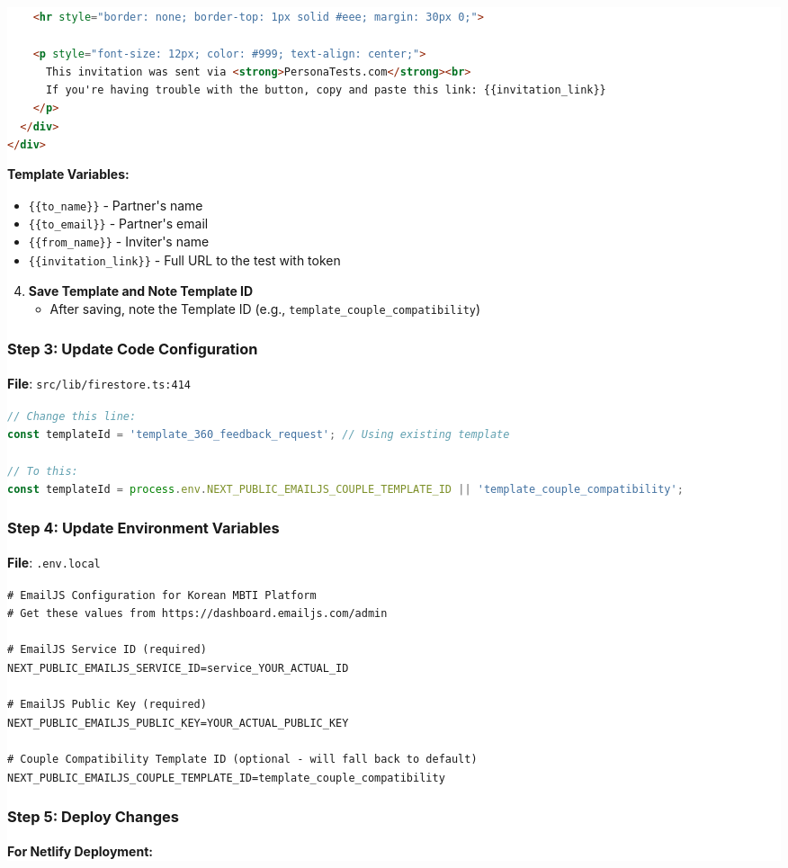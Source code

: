 ```html
    <hr style="border: none; border-top: 1px solid #eee; margin: 30px 0;">

    <p style="font-size: 12px; color: #999; text-align: center;">
      This invitation was sent via <strong>PersonaTests.com</strong><br>
      If you're having trouble with the button, copy and paste this link: {{invitation_link}}
    </p>
  </div>
</div>
```

**Template Variables:**
- `{{to_name}}` - Partner's name
- `{{to_email}}` - Partner's email
- `{{from_name}}` - Inviter's name
- `{{invitation_link}}` - Full URL to the test with token

4. **Save Template and Note Template ID**
   - After saving, note the Template ID (e.g., `template_couple_compatibility`)

### Step 3: Update Code Configuration

**File**: `src/lib/firestore.ts:414`

```typescript
// Change this line:
const templateId = 'template_360_feedback_request'; // Using existing template

// To this:
const templateId = process.env.NEXT_PUBLIC_EMAILJS_COUPLE_TEMPLATE_ID || 'template_couple_compatibility';
```

### Step 4: Update Environment Variables

**File**: `.env.local`

```env
# EmailJS Configuration for Korean MBTI Platform
# Get these values from https://dashboard.emailjs.com/admin

# EmailJS Service ID (required)
NEXT_PUBLIC_EMAILJS_SERVICE_ID=service_YOUR_ACTUAL_ID

# EmailJS Public Key (required)
NEXT_PUBLIC_EMAILJS_PUBLIC_KEY=YOUR_ACTUAL_PUBLIC_KEY

# Couple Compatibility Template ID (optional - will fall back to default)
NEXT_PUBLIC_EMAILJS_COUPLE_TEMPLATE_ID=template_couple_compatibility
```

### Step 5: Deploy Changes

**For Netlify Deployment:**
